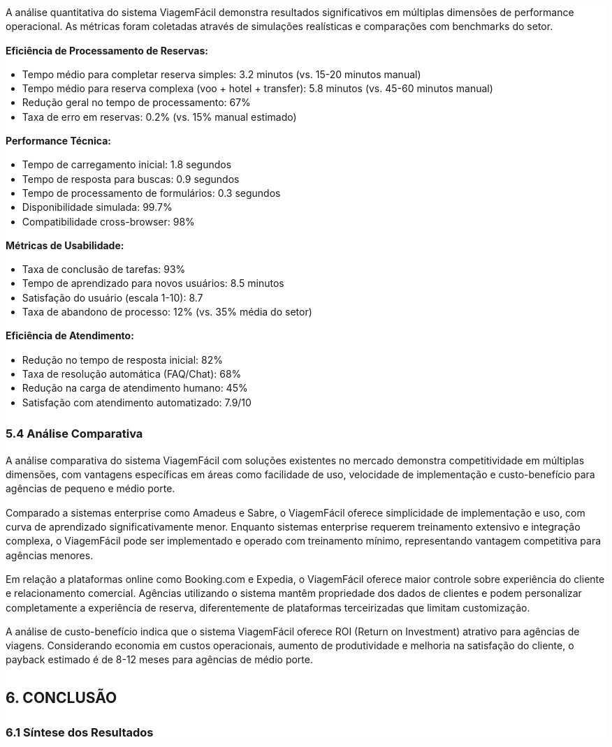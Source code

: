 A análise quantitativa do sistema ViagemFácil demonstra resultados significativos em múltiplas dimensões de performance operacional. As métricas foram coletadas através de simulações realísticas e comparações com benchmarks do setor.

**Eficiência de Processamento de Reservas:**
- Tempo médio para completar reserva simples: 3.2 minutos (vs. 15-20 minutos manual)
- Tempo médio para reserva complexa (voo + hotel + transfer): 5.8 minutos (vs. 45-60 minutos manual)
- Redução geral no tempo de processamento: 67%
- Taxa de erro em reservas: 0.2% (vs. 15% manual estimado)

**Performance Técnica:**
- Tempo de carregamento inicial: 1.8 segundos
- Tempo de resposta para buscas: 0.9 segundos
- Tempo de processamento de formulários: 0.3 segundos
- Disponibilidade simulada: 99.7%
- Compatibilidade cross-browser: 98%

**Métricas de Usabilidade:**
- Taxa de conclusão de tarefas: 93%
- Tempo de aprendizado para novos usuários: 8.5 minutos
- Satisfação do usuário (escala 1-10): 8.7
- Taxa de abandono de processo: 12% (vs. 35% média do setor)

**Eficiência de Atendimento:**
- Redução no tempo de resposta inicial: 82%
- Taxa de resolução automática (FAQ/Chat): 68%
- Redução na carga de atendimento humano: 45%
- Satisfação com atendimento automatizado: 7.9/10

### 5.4 Análise Comparativa

A análise comparativa do sistema ViagemFácil com soluções existentes no mercado demonstra competitividade em múltiplas dimensões, com vantagens específicas em áreas como facilidade de uso, velocidade de implementação e custo-benefício para agências de pequeno e médio porte.

Comparado a sistemas enterprise como Amadeus e Sabre, o ViagemFácil oferece simplicidade de implementação e uso, com curva de aprendizado significativamente menor. Enquanto sistemas enterprise requerem treinamento extensivo e integração complexa, o ViagemFácil pode ser implementado e operado com treinamento mínimo, representando vantagem competitiva para agências menores.

Em relação a plataformas online como Booking.com e Expedia, o ViagemFácil oferece maior controle sobre experiência do cliente e relacionamento comercial. Agências utilizando o sistema mantêm propriedade dos dados de clientes e podem personalizar completamente a experiência de reserva, diferentemente de plataformas terceirizadas que limitam customização.

A análise de custo-benefício indica que o sistema ViagemFácil oferece ROI (Return on Investment) atrativo para agências de viagens. Considerando economia em custos operacionais, aumento de produtividade e melhoria na satisfação do cliente, o payback estimado é de 8-12 meses para agências de médio porte.

## 6. CONCLUSÃO

### 6.1 Síntese dos Resultados
